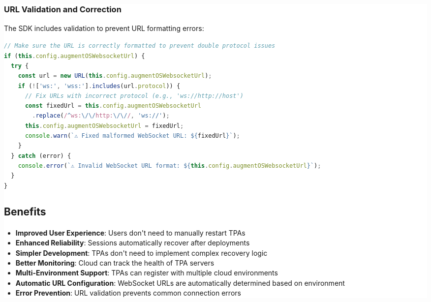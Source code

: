 ### URL Validation and Correction

The SDK includes validation to prevent URL formatting errors:

```typescript
// Make sure the URL is correctly formatted to prevent double protocol issues
if (this.config.augmentOSWebsocketUrl) {
  try {
    const url = new URL(this.config.augmentOSWebsocketUrl);
    if (!['ws:', 'wss:'].includes(url.protocol)) {
      // Fix URLs with incorrect protocol (e.g., 'ws://http://host')
      const fixedUrl = this.config.augmentOSWebsocketUrl
        .replace(/^ws:\/\/http:\/\//, 'ws://');
      this.config.augmentOSWebsocketUrl = fixedUrl;
      console.warn(`⚠️ Fixed malformed WebSocket URL: ${fixedUrl}`);
    }
  } catch (error) {
    console.error(`⚠️ Invalid WebSocket URL format: ${this.config.augmentOSWebsocketUrl}`);
  }
}
```

## Benefits

- **Improved User Experience**: Users don't need to manually restart TPAs
- **Enhanced Reliability**: Sessions automatically recover after deployments
- **Simpler Development**: TPAs don't need to implement complex recovery logic
- **Better Monitoring**: Cloud can track the health of TPA servers
- **Multi-Environment Support**: TPAs can register with multiple cloud environments
- **Automatic URL Configuration**: WebSocket URLs are automatically determined based on environment
- **Error Prevention**: URL validation prevents common connection errors